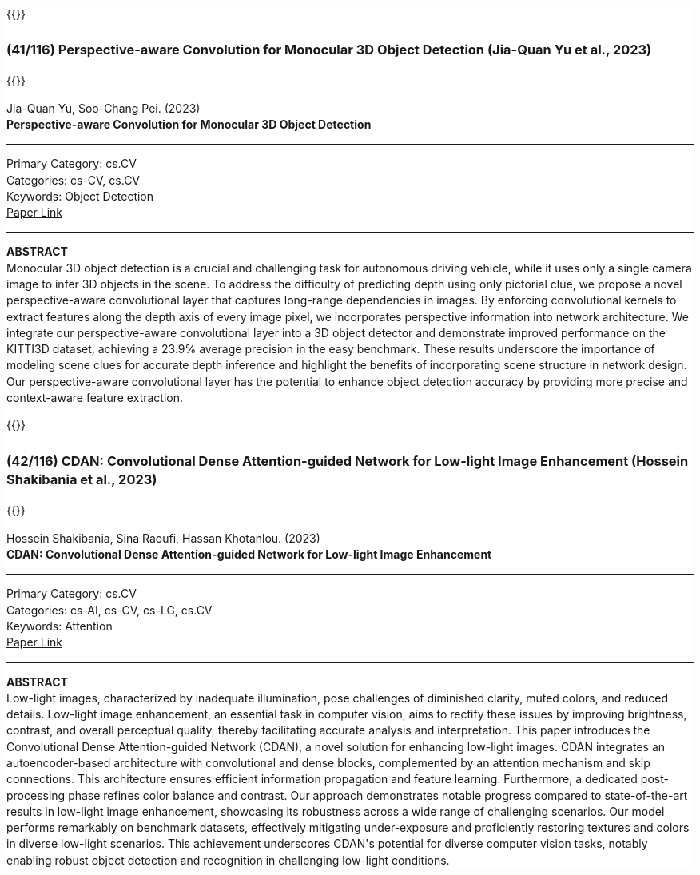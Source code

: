 {{</citation>}}


### (41/116) Perspective-aware Convolution for Monocular 3D Object Detection (Jia-Quan Yu et al., 2023)

{{<citation>}}

Jia-Quan Yu, Soo-Chang Pei. (2023)  
**Perspective-aware Convolution for Monocular 3D Object Detection**  

---
Primary Category: cs.CV  
Categories: cs-CV, cs.CV  
Keywords: Object Detection  
[Paper Link](http://arxiv.org/abs/2308.12938v1)  

---


**ABSTRACT**  
Monocular 3D object detection is a crucial and challenging task for autonomous driving vehicle, while it uses only a single camera image to infer 3D objects in the scene. To address the difficulty of predicting depth using only pictorial clue, we propose a novel perspective-aware convolutional layer that captures long-range dependencies in images. By enforcing convolutional kernels to extract features along the depth axis of every image pixel, we incorporates perspective information into network architecture. We integrate our perspective-aware convolutional layer into a 3D object detector and demonstrate improved performance on the KITTI3D dataset, achieving a 23.9\% average precision in the easy benchmark. These results underscore the importance of modeling scene clues for accurate depth inference and highlight the benefits of incorporating scene structure in network design. Our perspective-aware convolutional layer has the potential to enhance object detection accuracy by providing more precise and context-aware feature extraction.

{{</citation>}}


### (42/116) CDAN: Convolutional Dense Attention-guided Network for Low-light Image Enhancement (Hossein Shakibania et al., 2023)

{{<citation>}}

Hossein Shakibania, Sina Raoufi, Hassan Khotanlou. (2023)  
**CDAN: Convolutional Dense Attention-guided Network for Low-light Image Enhancement**  

---
Primary Category: cs.CV  
Categories: cs-AI, cs-CV, cs-LG, cs.CV  
Keywords: Attention  
[Paper Link](http://arxiv.org/abs/2308.12902v2)  

---


**ABSTRACT**  
Low-light images, characterized by inadequate illumination, pose challenges of diminished clarity, muted colors, and reduced details. Low-light image enhancement, an essential task in computer vision, aims to rectify these issues by improving brightness, contrast, and overall perceptual quality, thereby facilitating accurate analysis and interpretation. This paper introduces the Convolutional Dense Attention-guided Network (CDAN), a novel solution for enhancing low-light images. CDAN integrates an autoencoder-based architecture with convolutional and dense blocks, complemented by an attention mechanism and skip connections. This architecture ensures efficient information propagation and feature learning. Furthermore, a dedicated post-processing phase refines color balance and contrast. Our approach demonstrates notable progress compared to state-of-the-art results in low-light image enhancement, showcasing its robustness across a wide range of challenging scenarios. Our model performs remarkably on benchmark datasets, effectively mitigating under-exposure and proficiently restoring textures and colors in diverse low-light scenarios. This achievement underscores CDAN's potential for diverse computer vision tasks, notably enabling robust object detection and recognition in challenging low-light conditions.